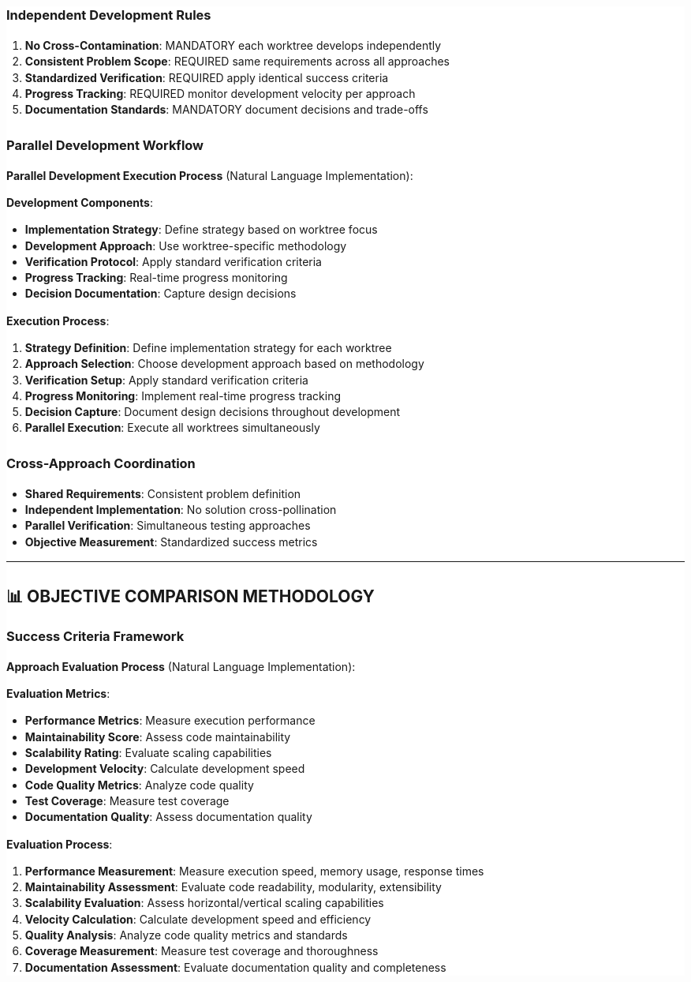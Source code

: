 ### **Independent Development Rules**
1. **No Cross-Contamination**: MANDATORY each worktree develops independently
2. **Consistent Problem Scope**: REQUIRED same requirements across all approaches
3. **Standardized Verification**: REQUIRED apply identical success criteria
4. **Progress Tracking**: REQUIRED monitor development velocity per approach
5. **Documentation Standards**: MANDATORY document decisions and trade-offs

### **Parallel Development Workflow**
**Parallel Development Execution Process** (Natural Language Implementation):

**Development Components**:
- **Implementation Strategy**: Define strategy based on worktree focus
- **Development Approach**: Use worktree-specific methodology
- **Verification Protocol**: Apply standard verification criteria
- **Progress Tracking**: Real-time progress monitoring
- **Decision Documentation**: Capture design decisions

**Execution Process**:
1. **Strategy Definition**: Define implementation strategy for each worktree
2. **Approach Selection**: Choose development approach based on methodology
3. **Verification Setup**: Apply standard verification criteria
4. **Progress Monitoring**: Implement real-time progress tracking
5. **Decision Capture**: Document design decisions throughout development
6. **Parallel Execution**: Execute all worktrees simultaneously

### **Cross-Approach Coordination**
- **Shared Requirements**: Consistent problem definition
- **Independent Implementation**: No solution cross-pollination
- **Parallel Verification**: Simultaneous testing approaches
- **Objective Measurement**: Standardized success metrics

---

## 📊 **OBJECTIVE COMPARISON METHODOLOGY**

### **Success Criteria Framework**
**Approach Evaluation Process** (Natural Language Implementation):

**Evaluation Metrics**:
- **Performance Metrics**: Measure execution performance
- **Maintainability Score**: Assess code maintainability
- **Scalability Rating**: Evaluate scaling capabilities
- **Development Velocity**: Calculate development speed
- **Code Quality Metrics**: Analyze code quality
- **Test Coverage**: Measure test coverage
- **Documentation Quality**: Assess documentation quality

**Evaluation Process**:
1. **Performance Measurement**: Measure execution speed, memory usage, response times
2. **Maintainability Assessment**: Evaluate code readability, modularity, extensibility
3. **Scalability Evaluation**: Assess horizontal/vertical scaling capabilities
4. **Velocity Calculation**: Calculate development speed and efficiency
5. **Quality Analysis**: Analyze code quality metrics and standards
6. **Coverage Measurement**: Measure test coverage and thoroughness
7. **Documentation Assessment**: Evaluate documentation quality and completeness
